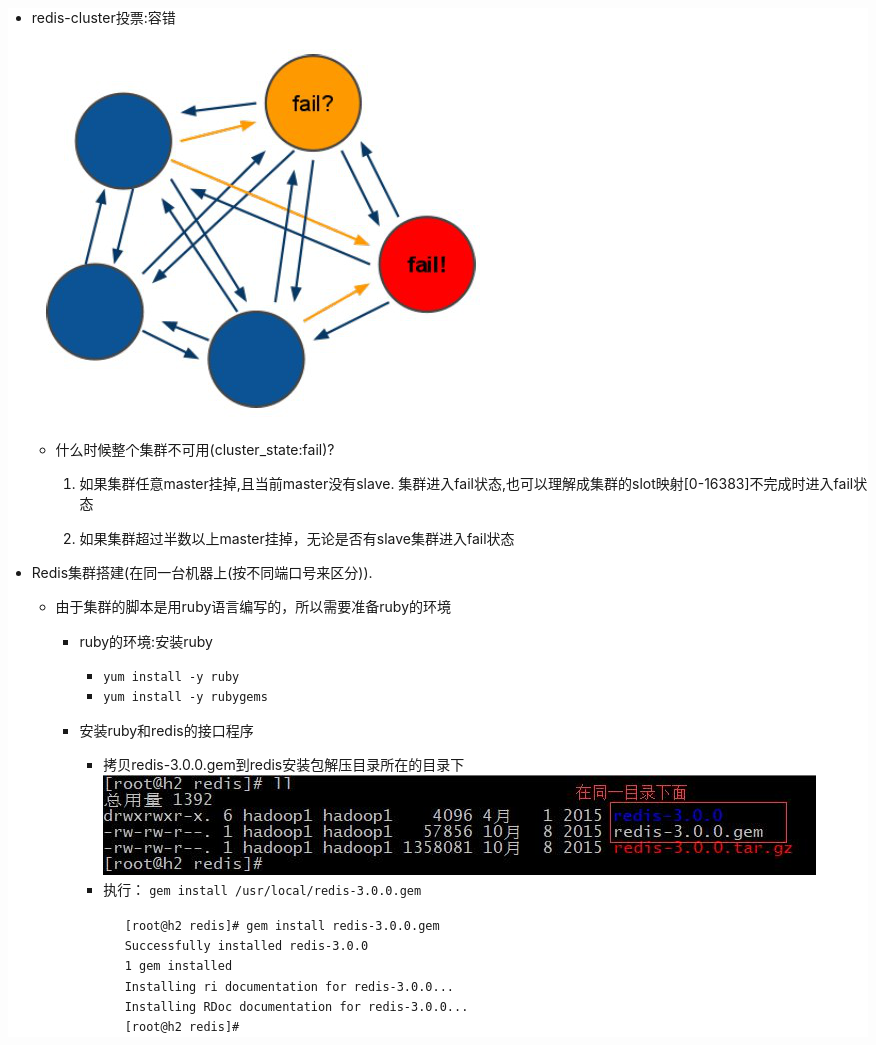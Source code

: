   - redis-cluster投票:容错<br/>        
    ![redis投票容错](./redis投票容错.png)
    
     - 什么时候整个集群不可用(cluster_state:fail)? 
        1. 如果集群任意master挂掉,且当前master没有slave.
           集群进入fail状态,也可以理解成集群的slot映射[0-16383]不完成时进入fail状态
           
        2. 如果集群超过半数以上master挂掉，无论是否有slave集群进入fail状态
        
  
  - Redis集群搭建(在同一台机器上(按不同端口号来区分)).
    - 由于集群的脚本是用ruby语言编写的，所以需要准备ruby的环境
        - ruby的环境:安装ruby
            - `yum install -y ruby`
            - `yum install -y rubygems`
            
        - 安装ruby和redis的接口程序
            - 拷贝redis-3.0.0.gem到redis安装包解压目录所在的目录下<br/>
                ![redis-3.0.0.gem与redis-3.0.0在同一目录下面](./redis-3.0.0.gem与redis-3.0.0在同一目录下面.jpg)
            - 执行： `gem install /usr/local/redis-3.0.0.gem`
                ```sbtshell
                   [root@h2 redis]# gem install redis-3.0.0.gem 
                   Successfully installed redis-3.0.0
                   1 gem installed
                   Installing ri documentation for redis-3.0.0...
                   Installing RDoc documentation for redis-3.0.0...
                   [root@h2 redis]# 
                ```
    